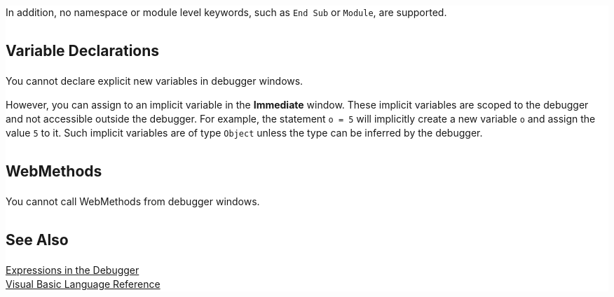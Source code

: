  In addition, no namespace or module level keywords, such as `End Sub` or `Module`, are supported.  
  
##  <a name="VarDec"></a> Variable Declarations  
 You cannot declare explicit new variables in debugger windows.  
  
 However, you can assign to an implicit variable in the **Immediate** window. These implicit variables are scoped to the debugger and not accessible outside the debugger. For example, the statement `o = 5` will implicitly create a new variable `o` and assign the value `5` to it. Such implicit variables are of type `Object` unless the type can be inferred by the debugger.  
  
##  <a name="WebMethods"></a> WebMethods  
 You cannot call WebMethods from debugger windows.  
  
## See Also  
 [Expressions in the Debugger](../vs140/Expressions-in-the-Debugger.md)   
 [Visual Basic Language Reference](../Topic/Visual%20Basic%20Language%20Reference.md)